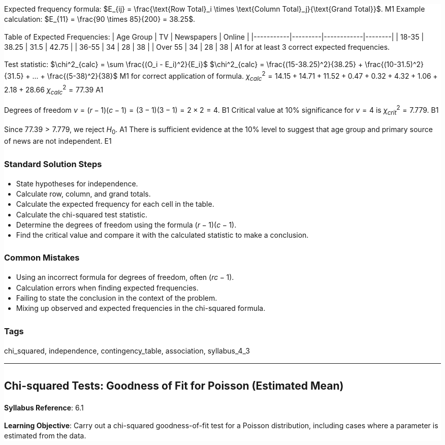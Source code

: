 Expected frequency formula: $E_{ij} = \frac{\text{Row Total}_i \times \text{Column Total}_j}{\text{Grand Total}}$. M1
Example calculation: $E_{11} = \frac{90 \times 85}{200} = 38.25$.

Table of Expected Frequencies:
| Age Group | TV | Newspapers | Online |
|-----------|---------|------------|--------|
| 18-35     | 38.25   | 31.5       | 42.75  |
| 36-55     | 34      | 28         | 38     |
| Over 55   | 34      | 28         | 38     |
A1 for at least 3 correct expected frequencies.

Test statistic: $\chi^2_{calc} = \sum \frac{(O_i - E_i)^2}{E_i}$
$\chi^2_{calc} = \frac{(15-38.25)^2}{38.25} + \frac{(10-31.5)^2}{31.5} + ... + \frac{(5-38)^2}{38}$ M1 for correct application of formula.
$\chi^2_{calc} = 14.15 + 14.71 + 11.52 + 0.47 + 0.32 + 4.32 + 1.06 + 2.18 + 28.66$
$\chi^2_{calc} = 77.39$ A1

Degrees of freedom $\nu = (r-1)(c-1) = (3-1)(3-1) = 2 \times 2 = 4$. B1
Critical value at $10\%$ significance for $\nu=4$ is $\chi^2_{crit} = 7.779$. B1

Since $77.39 > 7.779$, we reject $H_0$. A1
There is sufficient evidence at the $10\%$ level to suggest that age group and primary source of news are not independent. E1

### Standard Solution Steps
- State hypotheses for independence.
- Calculate row, column, and grand totals.
- Calculate the expected frequency for each cell in the table.
- Calculate the chi-squared test statistic.
- Determine the degrees of freedom using the formula $(r-1)(c-1)$.
- Find the critical value and compare it with the calculated statistic to make a conclusion.

### Common Mistakes
- Using an incorrect formula for degrees of freedom, often $(rc-1)$.
- Calculation errors when finding expected frequencies.
- Failing to state the conclusion in the context of the problem.
- Mixing up observed and expected frequencies in the chi-squared formula.

### Tags
chi_squared, independence, contingency_table, association, syllabus_4_3

---
## Chi-squared Tests: Goodness of Fit for Poisson (Estimated Mean)

**Syllabus Reference**: 6.1

**Learning Objective**: Carry out a chi-squared goodness-of-fit test for a Poisson distribution, including cases where a parameter is estimated from the data.
